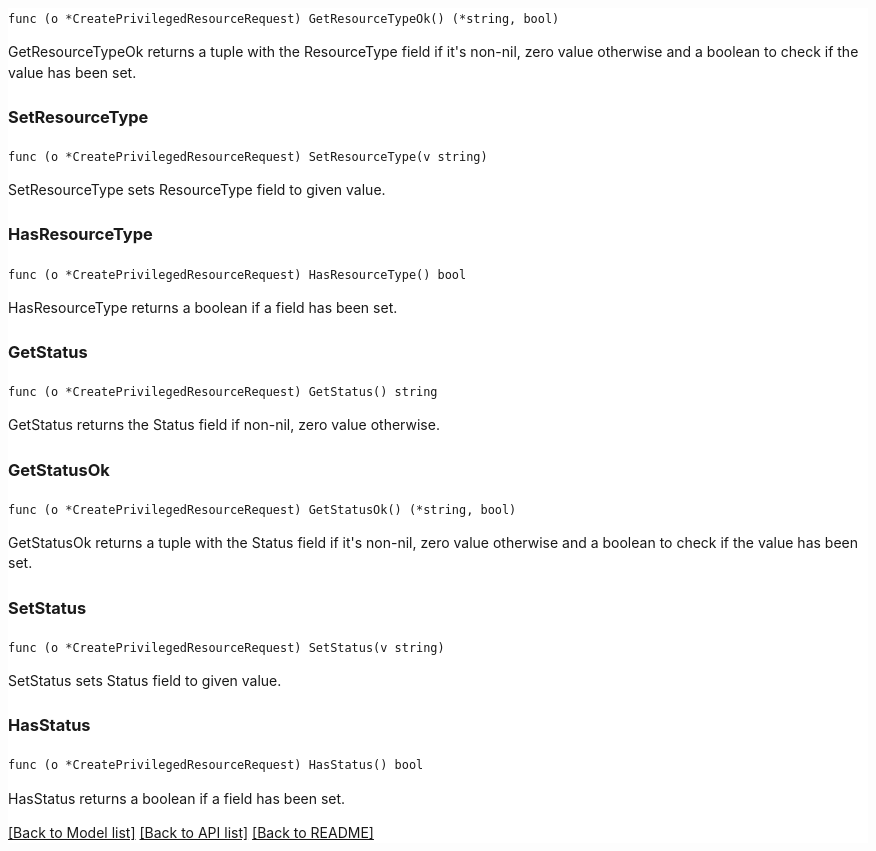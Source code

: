 `func (o *CreatePrivilegedResourceRequest) GetResourceTypeOk() (*string, bool)`

GetResourceTypeOk returns a tuple with the ResourceType field if it's non-nil, zero value otherwise
and a boolean to check if the value has been set.

### SetResourceType

`func (o *CreatePrivilegedResourceRequest) SetResourceType(v string)`

SetResourceType sets ResourceType field to given value.

### HasResourceType

`func (o *CreatePrivilegedResourceRequest) HasResourceType() bool`

HasResourceType returns a boolean if a field has been set.

### GetStatus

`func (o *CreatePrivilegedResourceRequest) GetStatus() string`

GetStatus returns the Status field if non-nil, zero value otherwise.

### GetStatusOk

`func (o *CreatePrivilegedResourceRequest) GetStatusOk() (*string, bool)`

GetStatusOk returns a tuple with the Status field if it's non-nil, zero value otherwise
and a boolean to check if the value has been set.

### SetStatus

`func (o *CreatePrivilegedResourceRequest) SetStatus(v string)`

SetStatus sets Status field to given value.

### HasStatus

`func (o *CreatePrivilegedResourceRequest) HasStatus() bool`

HasStatus returns a boolean if a field has been set.


[[Back to Model list]](../README.md#documentation-for-models) [[Back to API list]](../README.md#documentation-for-api-endpoints) [[Back to README]](../README.md)


